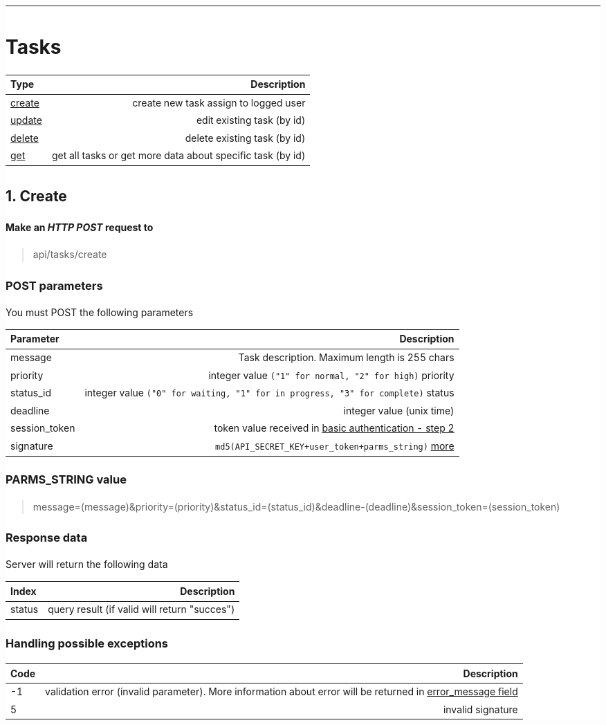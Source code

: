 ---------

# Tasks

| **Type**          | **Description**
|:------------------|----------------------------------:|
| [create](#create) | create new task assign to logged user
| [update](#update) | edit existing task (by id)
| [delete](#delete)	| delete existing task (by id)
| [get](#get)	     	| get all tasks or get more data about specific task (by id)

## 1. <a name="create"></a>Create
#### Make an *HTTP POST* request to
> api/tasks/create

### POST parameters
You must POST the following parameters

| **Parameter**  | **Description**
|:---------------|----------------------------------:|
| message        | Task description. Maximum length is 255 chars
| priority		   | integer value ``("1" for normal, "2" for high)`` priority
| status_id		   | integer value ``("0" for waiting, "1" for in progress, "3" for complete)`` status
| deadline		   | integer value (unix time)
| session_token	 | token value received in [basic authentication - step 2](#auth_2)
| signature		   | ``md5(API_SECRET_KEY+user_token+parms_string)`` [more](#signature)

### PARMS_STRING value 
> 	message=(message)&priority=(priority)&status_id=(status_id)&deadline-(deadline)&session_token=(session_token)

### Response data
Server will return the following data

| **Index**      | **Description**
|:---------------|----------------------------------:|
| status         | query result (if valid will return "succes")

### Handling possible exceptions
| **Code**       | **Description**
|:---------------|----------------------------------:|
| -1             | validation error (invalid parameter). More information about error will be returned in [error_message field](#errors)
| 5 			       | invalid signature
